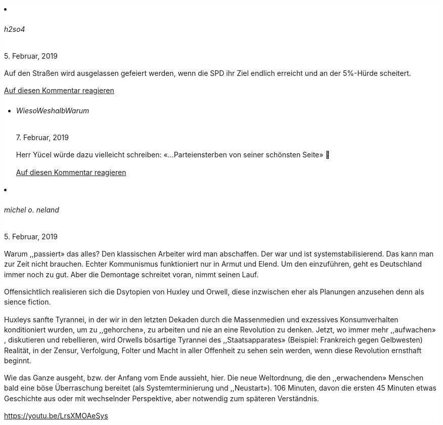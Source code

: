 
</li>
</ul>
</li>
<li class="comment odd alt thread-even depth-1 clearfix" id="li-comment-8440">
<h6 class="author">h2so4</h6> <span class="date">5. Februar, 2019</span>



Auf den Straßen wird ausgelassen gefeiert werden, wenn die SPD ihr Ziel endlich erreicht und an der 5%-Hürde scheitert.

<a rel="nofollow" class="comment-reply-link" href="#comment-8440" data-commentid="8440" data-postid="8269" data-belowelement="comment-8440" data-respondelement="respond" data-replyto="Antworte auf h2so4" aria-label="Antworte auf h2so4">Auf diesen Kommentar reagieren</a> 


<ul class="children">
<li class="comment even depth-2 clearfix" id="li-comment-8458">
<h6 class="author">WiesoWeshalbWarum</h6> <span class="date">7. Februar, 2019</span>



Herr Yücel würde dazu vielleicht schreiben: «&#8230;Parteiensterben von seiner schönsten Seite» 🙂

<a rel="nofollow" class="comment-reply-link" href="#comment-8458" data-commentid="8458" data-postid="8269" data-belowelement="comment-8458" data-respondelement="respond" data-replyto="Antworte auf WiesoWeshalbWarum" aria-label="Antworte auf WiesoWeshalbWarum">Auf diesen Kommentar reagieren</a> 


</li>
</ul>
</li>
<li class="comment odd alt thread-odd thread-alt depth-1 clearfix" id="li-comment-8441">
<h6 class="author">michel o. neland</h6> <span class="date">5. Februar, 2019</span>



Warum ,,passiert» das alles? Den klassischen Arbeiter wird man abschaffen. Der war und ist systemstabilisierend. Das kann man zur Zeit nicht brauchen. Echter Kommunismus funktioniert nur in Armut und Elend. Um den einzuführen, geht es Deutschland immer noch zu gut. Aber die Demontage schreitet voran, nimmt seinen Lauf.

Offensichtlich realisieren sich die Dsytopien von Huxley und Orwell, diese inzwischen eher als Planungen anzusehen denn als sience fiction.

Huxleys sanfte Tyrannei, in der wir in den letzten Dekaden durch die Massenmedien und exzessives Konsumverhalten konditioniert wurden, um zu ,,gehorchen», zu arbeiten und nie an eine Revolution zu denken. Jetzt, wo immer mehr ,,aufwachen» , diskutieren und rebellieren, wird Orwells bösartige Tyrannei des ,,Staatsapparates» (Beispiel: Frankreich gegen Gelbwesten) Realität, in der Zensur, Verfolgung, Folter und Macht in aller Offenheit zu sehen sein werden, wenn diese Revolution ernsthaft beginnt. 

Wie das Ganze ausgeht, bzw. der Anfang vom Ende aussieht, hier. Die neue Weltordnung, die den ,,erwachenden» Menschen bald eine böse Überraschung bereitet (als Systemterminierung und ,,Neustart»). 106 Minuten, davon die ersten 45 Minuten etwas Geschichte aus oder mit wechselnder Perspektive, aber notwendig zum späteren Verständnis. 

<a href="https://youtu.be/LrsXMOAeSys" rel="nofollow ugc">https://youtu.be/LrsXMOAeSys</a>
